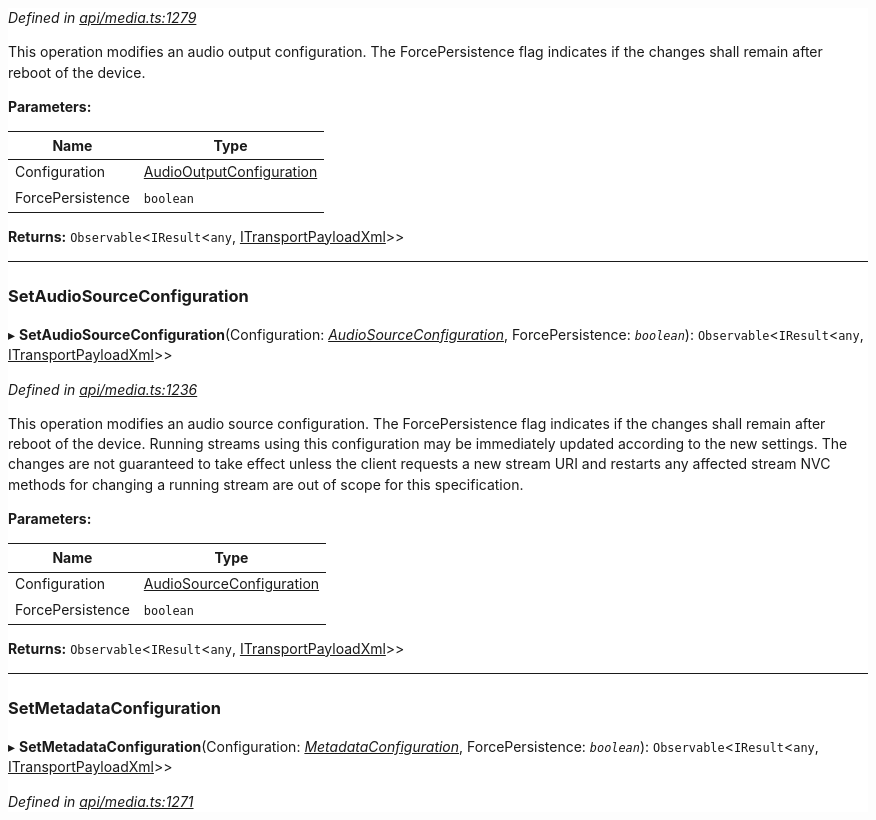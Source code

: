 *Defined in [api/media.ts:1279](https://github.com/patrickmichalina/onvif-rx/blob/1596479/src/api/media.ts#L1279)*

This operation modifies an audio output configuration. The ForcePersistence flag indicates if the changes shall remain after reboot of the device.

**Parameters:**

| Name | Type |
| ------ | ------ |
| Configuration | [AudioOutputConfiguration](../interfaces/_api_types_.audiooutputconfiguration.md) |
| ForcePersistence | `boolean` |

**Returns:** `Observable`<`IResult`<`any`, [ITransportPayloadXml](../interfaces/_soap_request_.itransportpayloadxml.md)>>

___
<a id="setaudiosourceconfiguration"></a>

###  SetAudioSourceConfiguration

▸ **SetAudioSourceConfiguration**(Configuration: *[AudioSourceConfiguration](../interfaces/_api_types_.audiosourceconfiguration.md)*, ForcePersistence: *`boolean`*): `Observable`<`IResult`<`any`, [ITransportPayloadXml](../interfaces/_soap_request_.itransportpayloadxml.md)>>

*Defined in [api/media.ts:1236](https://github.com/patrickmichalina/onvif-rx/blob/1596479/src/api/media.ts#L1236)*

This operation modifies an audio source configuration. The ForcePersistence flag indicates if the changes shall remain after reboot of the device. Running streams using this configuration may be immediately updated according to the new settings. The changes are not guaranteed to take effect unless the client requests a new stream URI and restarts any affected stream NVC methods for changing a running stream are out of scope for this specification.

**Parameters:**

| Name | Type |
| ------ | ------ |
| Configuration | [AudioSourceConfiguration](../interfaces/_api_types_.audiosourceconfiguration.md) |
| ForcePersistence | `boolean` |

**Returns:** `Observable`<`IResult`<`any`, [ITransportPayloadXml](../interfaces/_soap_request_.itransportpayloadxml.md)>>

___
<a id="setmetadataconfiguration"></a>

###  SetMetadataConfiguration

▸ **SetMetadataConfiguration**(Configuration: *[MetadataConfiguration](../interfaces/_api_types_.metadataconfiguration.md)*, ForcePersistence: *`boolean`*): `Observable`<`IResult`<`any`, [ITransportPayloadXml](../interfaces/_soap_request_.itransportpayloadxml.md)>>

*Defined in [api/media.ts:1271](https://github.com/patrickmichalina/onvif-rx/blob/1596479/src/api/media.ts#L1271)*
